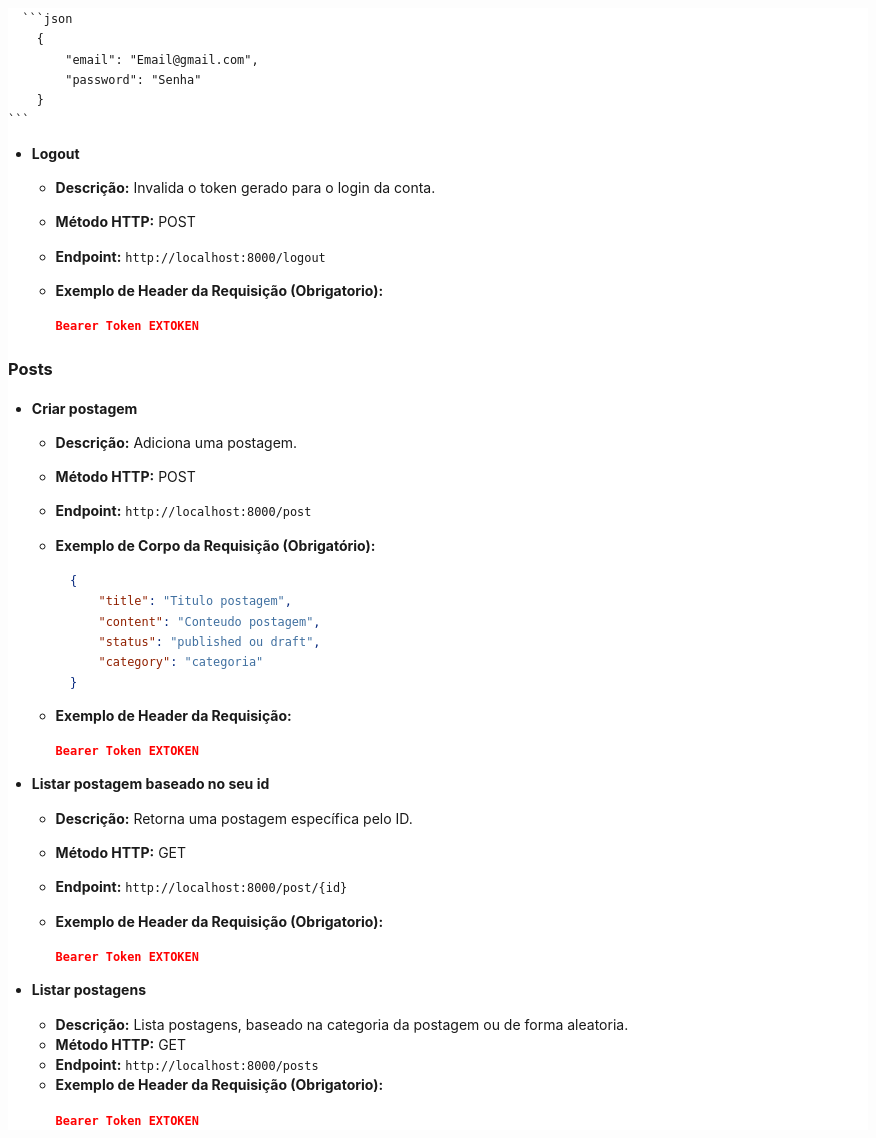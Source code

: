       ```json
        {
            "email": "Email@gmail.com",
            "password": "Senha"
        }
    ```

- **Logout**
  - **Descrição:** Invalida o token gerado para o login da conta.
  - **Método HTTP:** POST
  - **Endpoint:** `http://localhost:8000/logout`
  - **Exemplo de Header da Requisição (Obrigatorio):**

    ```json
    Bearer Token EXTOKEN
    ```

### Posts

- **Criar postagem**
  - **Descrição:** Adiciona uma postagem.
  - **Método HTTP:** POST
  - **Endpoint:** `http://localhost:8000/post`
  - **Exemplo de Corpo da Requisição (Obrigatório):**

      ```json
        {
            "title": "Titulo postagem",
            "content": "Conteudo postagem",
            "status": "published ou draft",
            "category": "categoria"
        }
      
  - **Exemplo de Header da Requisição:**

    ```json
    Bearer Token EXTOKEN
    ```

- **Listar postagem baseado no seu id**
  - **Descrição:** Retorna uma postagem específica pelo ID.
  - **Método HTTP:** GET
  - **Endpoint:** `http://localhost:8000/post/{id}`
  - **Exemplo de Header da Requisição (Obrigatorio):**

    ```json
    Bearer Token EXTOKEN
    ```

- **Listar postagens**
  - **Descrição:** Lista postagens, baseado na categoria da postagem ou de forma aleatoria.
  - **Método HTTP:** GET
  - **Endpoint:** `http://localhost:8000/posts`
  - **Exemplo de Header da Requisição (Obrigatorio):**
    ```json
    Bearer Token EXTOKEN
    ```
  